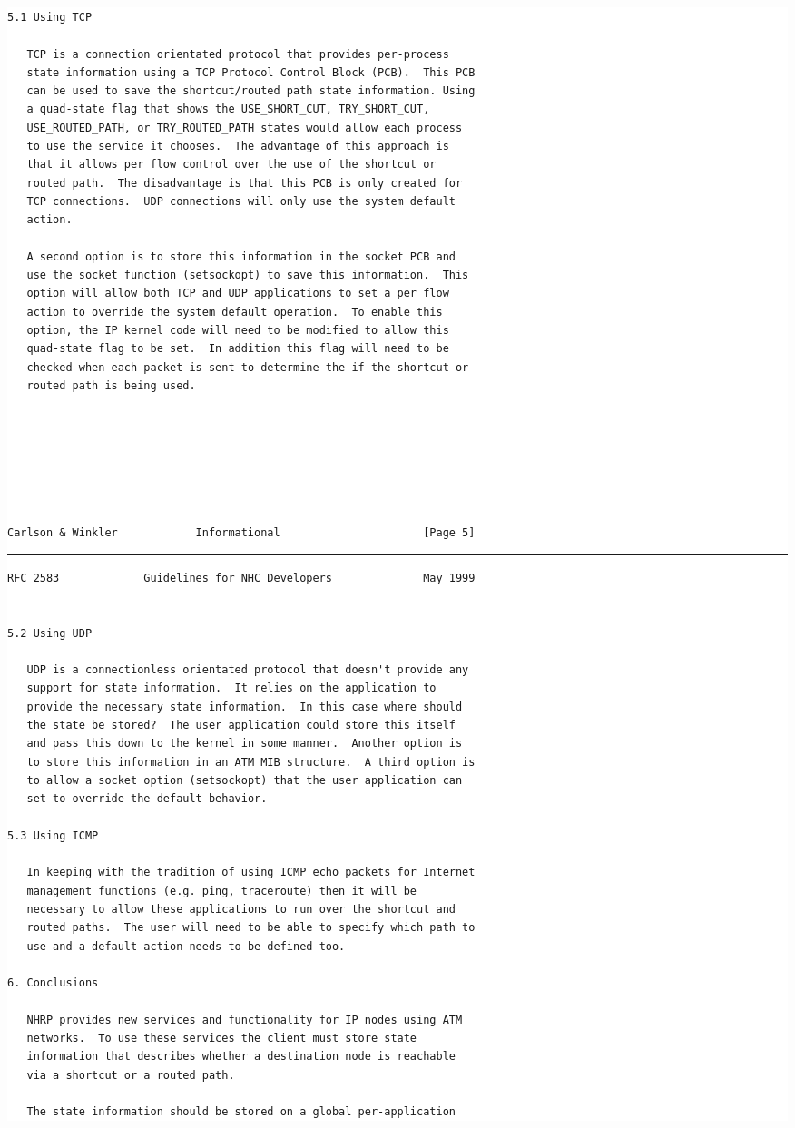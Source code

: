 ``` newpage
5.1 Using TCP

   TCP is a connection orientated protocol that provides per-process
   state information using a TCP Protocol Control Block (PCB).  This PCB
   can be used to save the shortcut/routed path state information. Using
   a quad-state flag that shows the USE_SHORT_CUT, TRY_SHORT_CUT,
   USE_ROUTED_PATH, or TRY_ROUTED_PATH states would allow each process
   to use the service it chooses.  The advantage of this approach is
   that it allows per flow control over the use of the shortcut or
   routed path.  The disadvantage is that this PCB is only created for
   TCP connections.  UDP connections will only use the system default
   action.

   A second option is to store this information in the socket PCB and
   use the socket function (setsockopt) to save this information.  This
   option will allow both TCP and UDP applications to set a per flow
   action to override the system default operation.  To enable this
   option, the IP kernel code will need to be modified to allow this
   quad-state flag to be set.  In addition this flag will need to be
   checked when each packet is sent to determine the if the shortcut or
   routed path is being used.







Carlson & Winkler            Informational                      [Page 5]
```

------------------------------------------------------------------------

``` newpage
RFC 2583             Guidelines for NHC Developers              May 1999


5.2 Using UDP

   UDP is a connectionless orientated protocol that doesn't provide any
   support for state information.  It relies on the application to
   provide the necessary state information.  In this case where should
   the state be stored?  The user application could store this itself
   and pass this down to the kernel in some manner.  Another option is
   to store this information in an ATM MIB structure.  A third option is
   to allow a socket option (setsockopt) that the user application can
   set to override the default behavior.

5.3 Using ICMP

   In keeping with the tradition of using ICMP echo packets for Internet
   management functions (e.g. ping, traceroute) then it will be
   necessary to allow these applications to run over the shortcut and
   routed paths.  The user will need to be able to specify which path to
   use and a default action needs to be defined too.

6. Conclusions

   NHRP provides new services and functionality for IP nodes using ATM
   networks.  To use these services the client must store state
   information that describes whether a destination node is reachable
   via a shortcut or a routed path.

   The state information should be stored on a global per-application
```